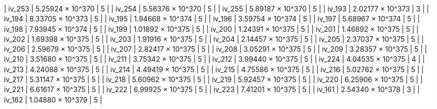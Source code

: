 | iv_253 | 5.25924 × 10^370 | 5 |
| iv_254 | 5.56376 × 10^370 | 5 |
| iv_255 | 5.89187 × 10^370 | 5 |
| iv_193 | 2.02177 × 10^373 | 3 |
| iv_194 | 8.33705 × 10^373 | 5 |
| iv_195 | 1.94668 × 10^374 | 5 |
| iv_196 | 3.59754 × 10^374 | 5 |
| iv_197 | 5.68967 × 10^374 | 5 |
| iv_198 | 7.93945 × 10^374 | 5 |
| iv_199 | 1.01892 × 10^375 | 5 |
| iv_200 | 1.24391 × 10^375 | 5 |
| iv_201 | 1.46892 × 10^375 | 5 |
| iv_202 | 1.69398 × 10^375 | 5 |
| iv_203 | 1.91916 × 10^375 | 5 |
| iv_204 | 2.14457 × 10^375 | 5 |
| iv_205 | 2.37037 × 10^375 | 5 |
| iv_206 | 2.59679 × 10^375 | 5 |
| iv_207 | 2.82417 × 10^375 | 5 |
| iv_208 | 3.05291 × 10^375 | 5 |
| iv_209 | 3.28357 × 10^375 | 5 |
| iv_210 | 3.51680 × 10^375 | 5 |
| iv_211 | 3.75342 × 10^375 | 5 |
| iv_212 | 3.99440 × 10^375 | 5 |
| iv_224 | 4.04535 × 10^375 | 4 |
| iv_213 | 4.24088 × 10^375 | 5 |
| iv_214 | 4.49419 × 10^375 | 5 |
| iv_215 | 4.75586 × 10^375 | 5 |
| iv_216 | 5.02762 × 10^375 | 5 |
| iv_217 | 5.31147 × 10^375 | 5 |
| iv_218 | 5.60962 × 10^375 | 5 |
| iv_219 | 5.92457 × 10^375 | 5 |
| iv_220 | 6.25906 × 10^375 | 5 |
| iv_221 | 6.61617 × 10^375 | 5 |
| iv_222 | 6.99925 × 10^375 | 5 |
| iv_223 | 7.41201 × 10^375 | 5 |
| iv_161 | 2.54340 × 10^378 | 3 |
| iv_162 | 1.04880 × 10^379 | 5 |